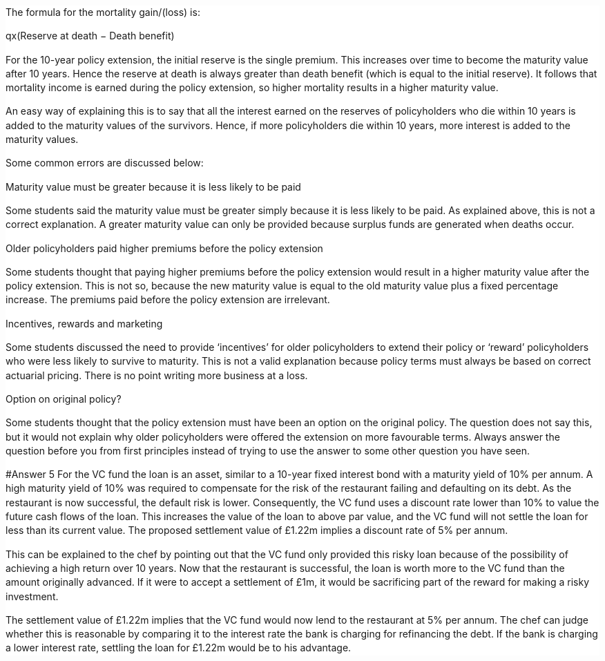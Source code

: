 The formula for the mortality gain/(loss) is:

qx(Reserve at death − Death benefit)

For the 10-year policy extension, the initial reserve is the single premium. This increases over time to become the maturity value after 10 years. Hence the reserve at death is always greater than death benefit (which is equal to the initial reserve). It follows that mortality income is earned during the policy extension, so higher mortality results in a higher maturity value.

An easy way of explaining this is to say that all the interest earned on the reserves of policyholders who die within 10 years is added to the maturity values of the survivors. Hence, if more policyholders die within 10 years, more interest is added to the maturity values.

Some common errors are discussed below:  

Maturity value must be greater because it is less likely to be paid

Some students said the maturity value must be greater simply because it is less likely to be paid. As explained above, this is not a correct explanation. A greater maturity value can only be provided because surplus funds are generated when deaths occur.

Older policyholders paid higher premiums before the policy extension

Some students thought that paying higher premiums before the policy extension would result in a higher maturity value after the policy extension. This is not so, because the new maturity value is equal to the old maturity value plus a fixed percentage increase. The premiums paid before the policy extension are irrelevant.

Incentives, rewards and marketing

Some students discussed the need to provide ‘incentives’ for older policyholders to extend their policy or ‘reward’ policyholders who were less likely to survive to maturity. This is not a valid explanation because policy terms must always be based on correct actuarial pricing. There is no point writing more business at a loss.

Option on original policy?

Some students thought that the policy extension must have been an option on the original policy. The question does not say this, but it would not explain why older policyholders were offered the extension on more favourable terms. Always answer the question before you from first principles instead of trying to use the answer to some other question you have seen.


#Answer 5
For the VC fund the loan is an asset, similar to a 10-year fixed interest bond with a maturity yield of 10% per annum. A high maturity yield of 10% was required to compensate for the risk of the restaurant failing and defaulting on its debt. As the restaurant is now successful, the default risk is lower. Consequently, the VC fund uses a discount rate lower than 10% to value the future cash flows of the loan. This increases the value of the loan to above par value, and the VC fund will not settle the loan for less than its current value. The proposed settlement value of £1.22m implies a discount rate of 5% per annum.

This can be explained to the chef by pointing out that the VC fund only provided this risky loan because of the possibility of achieving a high return over 10 years. Now that the restaurant is successful, the loan is worth more to the VC fund than the amount originally advanced. If it were to accept a settlement of £1m, it would be sacrificing part of the reward for making a risky investment.

The settlement value of £1.22m implies that the VC fund would now lend to the restaurant at 5% per annum. The chef can judge whether this is reasonable by comparing it to the interest rate the bank is charging for refinancing the debt. If the bank is charging a lower interest rate, settling the loan for £1.22m would be to his advantage.
